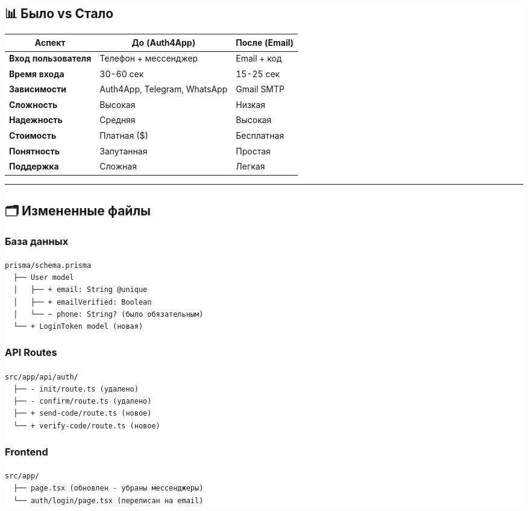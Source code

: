 
## 📊 Было vs Стало

| Аспект | До (Auth4App) | После (Email) |
|--------|---------------|---------------|
| **Вход пользователя** | Телефон + мессенджер | Email + код |
| **Время входа** | 30-60 сек | 15-25 сек |
| **Зависимости** | Auth4App, Telegram, WhatsApp | Gmail SMTP |
| **Сложность** | Высокая | Низкая |
| **Надежность** | Средняя | Высокая |
| **Стоимость** | Платная ($) | Бесплатная |
| **Понятность** | Запутанная | Простая |
| **Поддержка** | Сложная | Легкая |

---

## 🗂️ Измененные файлы

### База данных

```
prisma/schema.prisma
  ├── User model
  │   ├── + email: String @unique
  │   ├── + emailVerified: Boolean
  │   └── ~ phone: String? (было обязательным)
  └── + LoginToken model (новая)
```

### API Routes

```
src/app/api/auth/
  ├── - init/route.ts (удалено)
  ├── - confirm/route.ts (удалено)
  ├── + send-code/route.ts (новое)
  └── + verify-code/route.ts (новое)
```

### Frontend

```
src/app/
  ├── page.tsx (обновлен - убраны мессенджеры)
  └── auth/login/page.tsx (переписан на email)
```
